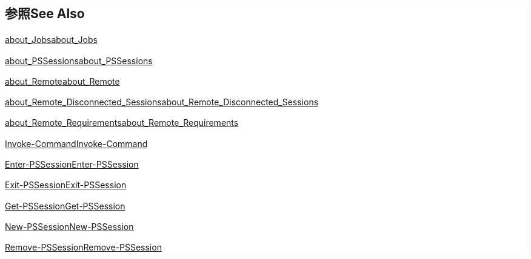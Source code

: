 ## <a name="see-also"></a><span data-ttu-id="61cd6-217">参照</span><span class="sxs-lookup"><span data-stu-id="61cd6-217">See Also</span></span>

[<span data-ttu-id="61cd6-218">about_Jobs</span><span class="sxs-lookup"><span data-stu-id="61cd6-218">about_Jobs</span></span>](about_Jobs.md)

[<span data-ttu-id="61cd6-219">about_PSSessions</span><span class="sxs-lookup"><span data-stu-id="61cd6-219">about_PSSessions</span></span>](about_PSSessions.md)

[<span data-ttu-id="61cd6-220">about_Remote</span><span class="sxs-lookup"><span data-stu-id="61cd6-220">about_Remote</span></span>](about_Remote.md)

[<span data-ttu-id="61cd6-221">about_Remote_Disconnected_Sessions</span><span class="sxs-lookup"><span data-stu-id="61cd6-221">about_Remote_Disconnected_Sessions</span></span>](about_Remote_Disconnected_Sessions.md)

[<span data-ttu-id="61cd6-222">about_Remote_Requirements</span><span class="sxs-lookup"><span data-stu-id="61cd6-222">about_Remote_Requirements</span></span>](about_Remote_Requirements.md)

[<span data-ttu-id="61cd6-223">Invoke-Command</span><span class="sxs-lookup"><span data-stu-id="61cd6-223">Invoke-Command</span></span>](xref:Microsoft.PowerShell.Core.Invoke-Command)

[<span data-ttu-id="61cd6-224">Enter-PSSession</span><span class="sxs-lookup"><span data-stu-id="61cd6-224">Enter-PSSession</span></span>](xref:Microsoft.PowerShell.Core.Enter-PSSession)

[<span data-ttu-id="61cd6-225">Exit-PSSession</span><span class="sxs-lookup"><span data-stu-id="61cd6-225">Exit-PSSession</span></span>](xref:Microsoft.PowerShell.Core.Exit-PSSession)

[<span data-ttu-id="61cd6-226">Get-PSSession</span><span class="sxs-lookup"><span data-stu-id="61cd6-226">Get-PSSession</span></span>](xref:Microsoft.PowerShell.Core.Get-PSSession)

[<span data-ttu-id="61cd6-227">New-PSSession</span><span class="sxs-lookup"><span data-stu-id="61cd6-227">New-PSSession</span></span>](xref:Microsoft.PowerShell.Core.New-PSSession)

[<span data-ttu-id="61cd6-228">Remove-PSSession</span><span class="sxs-lookup"><span data-stu-id="61cd6-228">Remove-PSSession</span></span>](xref:Microsoft.PowerShell.Core.Remove-PSSession)
